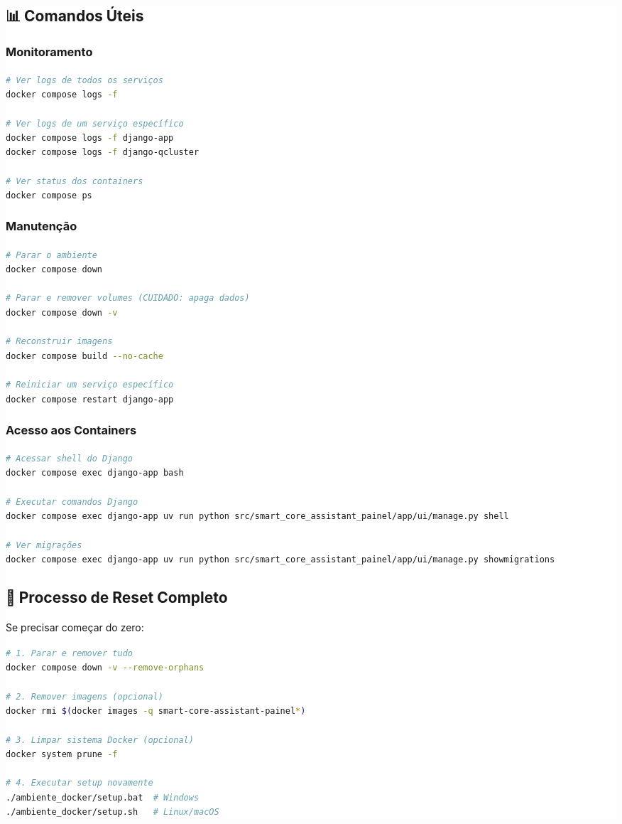 ## 📊 Comandos Úteis

### Monitoramento
```bash
# Ver logs de todos os serviços
docker compose logs -f

# Ver logs de um serviço específico
docker compose logs -f django-app
docker compose logs -f django-qcluster

# Ver status dos containers
docker compose ps
```

### Manutenção
```bash
# Parar o ambiente
docker compose down

# Parar e remover volumes (CUIDADO: apaga dados)
docker compose down -v

# Reconstruir imagens
docker compose build --no-cache

# Reiniciar um serviço específico
docker compose restart django-app
```

### Acesso aos Containers
```bash
# Acessar shell do Django
docker compose exec django-app bash

# Executar comandos Django
docker compose exec django-app uv run python src/smart_core_assistant_painel/app/ui/manage.py shell

# Ver migrações
docker compose exec django-app uv run python src/smart_core_assistant_painel/app/ui/manage.py showmigrations
```

## 🔄 Processo de Reset Completo

Se precisar começar do zero:

```bash
# 1. Parar e remover tudo
docker compose down -v --remove-orphans

# 2. Remover imagens (opcional)
docker rmi $(docker images -q smart-core-assistant-painel*)

# 3. Limpar sistema Docker (opcional)
docker system prune -f

# 4. Executar setup novamente
./ambiente_docker/setup.bat  # Windows
./ambiente_docker/setup.sh   # Linux/macOS
```
